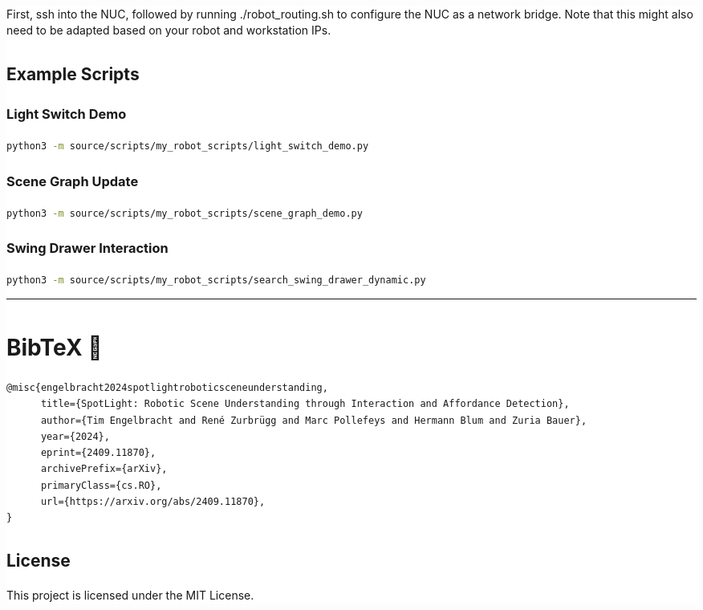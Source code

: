 First, ssh into the NUC, followed by running ./robot_routing.sh to configure the NUC as a network bridge. Note that this might also need to be adapted based on your robot and workstation IPs.

## Example Scripts

### Light Switch Demo

```bash
python3 -m source/scripts/my_robot_scripts/light_switch_demo.py
```

### Scene Graph Update

```bash
python3 -m source/scripts/my_robot_scripts/scene_graph_demo.py
```

### Swing Drawer Interaction

```bash
python3 -m source/scripts/my_robot_scripts/search_swing_drawer_dynamic.py
```

---

# BibTeX :pray:

```
@misc{engelbracht2024spotlightroboticsceneunderstanding,
      title={SpotLight: Robotic Scene Understanding through Interaction and Affordance Detection},
      author={Tim Engelbracht and René Zurbrügg and Marc Pollefeys and Hermann Blum and Zuria Bauer},
      year={2024},
      eprint={2409.11870},
      archivePrefix={arXiv},
      primaryClass={cs.RO},
      url={https://arxiv.org/abs/2409.11870},
}
```

## License

This project is licensed under the MIT License.
